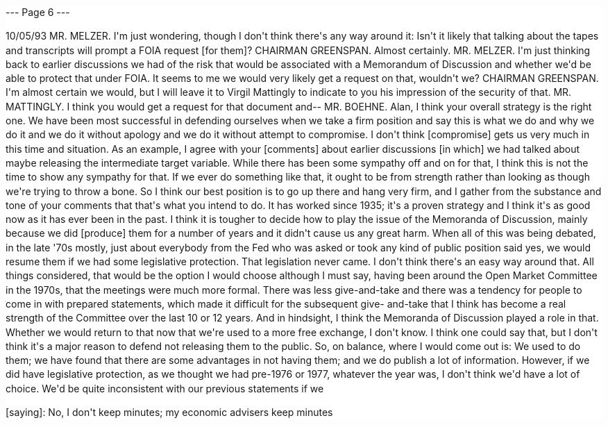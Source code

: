 --- Page 6 ---

10/05/93
MR. MELZER. I'm just wondering, though I don't think there's
any way around it: Isn't it likely that talking about the tapes and
transcripts will prompt a FOIA request [for them]?
CHAIRMAN GREENSPAN. Almost certainly.
MR. MELZER. I'm just thinking back to earlier discussions we
had of the risk that would be associated with a Memorandum of
Discussion and whether we'd be able to protect that under FOIA. It
seems to me we would very likely get a request on that, wouldn't we?
CHAIRMAN GREENSPAN. I'm almost certain we would, but I will
leave it to Virgil Mattingly to indicate to you his impression of the
security of that.
MR. MATTINGLY. I think you would get a request for that
document and--
MR. BOEHNE. Alan, I think your overall strategy is the right
one. We have been most successful in defending ourselves when we take
a firm position and say this is what we do and why we do it and we do
it without apology and we do it without attempt to compromise. I
don't think [compromise] gets us very much in this time and situation.
As an example, I agree with your [comments] about earlier discussions
[in which] we had talked about maybe releasing the intermediate target
variable. While there has been some sympathy off and on for that, I
think this is not the time to show any sympathy for that. If we ever
do something like that, it ought to be from strength rather than
looking as though we're trying to throw a bone. So I think our best
position is to go up there and hang very firm, and I gather from the
substance and tone of your comments that that's what you intend to do.
It has worked since 1935; it's a proven strategy and I think it's as
good now as it has ever been in the past.
I think it is tougher to decide how to play the issue of the
Memoranda of Discussion, mainly because we did [produce] them for a
number of years and it didn't cause us any great harm. When all of
this was being debated, in the late '70s mostly, just about everybody
from the Fed who was asked or took any kind of public position said
yes, we would resume them if we had some legislative protection. That
legislation never came. I don't think there's an easy way around
that. All things considered, that would be the option I would choose
although I must say, having been around the Open Market Committee in
the 1970s, that the meetings were much more formal. There was less
give-and-take and there was a tendency for people to come in with
prepared statements, which made it difficult for the subsequent give-
and-take that I think has become a real strength of the Committee over
the last 10 or 12 years. And in hindsight, I think the Memoranda of
Discussion played a role in that. Whether we would return to that now
that we're used to a more free exchange, I don't know. I think one
could say that, but I don't think it's a major reason to defend not
releasing them to the public. So, on balance, where I would come out
is: We used to do them; we have found that there are some advantages
in not having them; and we do publish a lot of information. However,
if we did have legislative protection, as we thought we had pre-1976
or 1977, whatever the year was, I don't think we'd have a lot of
choice. We'd be quite inconsistent with our previous statements if we


[saying]: No, I don't keep minutes; my economic advisers keep minutes